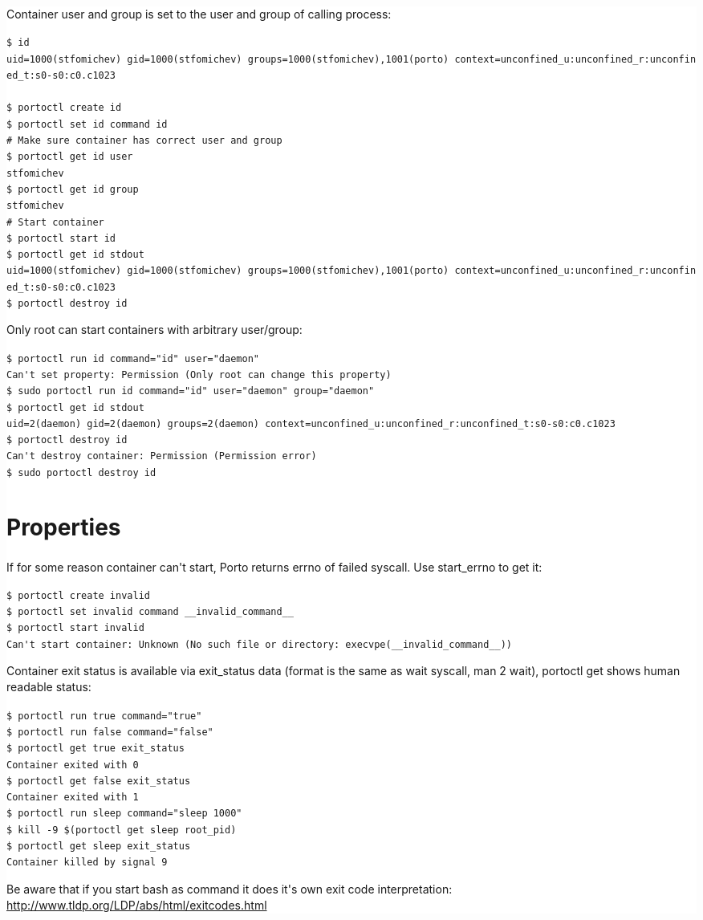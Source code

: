 Container user and group is set to the user and group of calling process:
```
$ id
uid=1000(stfomichev) gid=1000(stfomichev) groups=1000(stfomichev),1001(porto) context=unconfined_u:unconfined_r:unconfined_t:s0-s0:c0.c1023

$ portoctl create id
$ portoctl set id command id
# Make sure container has correct user and group
$ portoctl get id user
stfomichev
$ portoctl get id group
stfomichev
# Start container
$ portoctl start id
$ portoctl get id stdout
uid=1000(stfomichev) gid=1000(stfomichev) groups=1000(stfomichev),1001(porto) context=unconfined_u:unconfined_r:unconfined_t:s0-s0:c0.c1023
$ portoctl destroy id
```

Only root can start containers with arbitrary user/group:
```
$ portoctl run id command="id" user="daemon"
Can't set property: Permission (Only root can change this property)
$ sudo portoctl run id command="id" user="daemon" group="daemon"
$ portoctl get id stdout
uid=2(daemon) gid=2(daemon) groups=2(daemon) context=unconfined_u:unconfined_r:unconfined_t:s0-s0:c0.c1023
$ portoctl destroy id
Can't destroy container: Permission (Permission error)
$ sudo portoctl destroy id
```

# Properties

If for some reason container can't start, Porto returns errno of failed syscall. Use start\_errno to get it:
```
$ portoctl create invalid
$ portoctl set invalid command __invalid_command__
$ portoctl start invalid
Can't start container: Unknown (No such file or directory: execvpe(__invalid_command__))
```

Container exit status is available via exit\_status data (format is the same as wait syscall, man 2 wait), portoctl get shows human readable status:
```
$ portoctl run true command="true"
$ portoctl run false command="false"
$ portoctl get true exit_status
Container exited with 0
$ portoctl get false exit_status
Container exited with 1
$ portoctl run sleep command="sleep 1000"
$ kill -9 $(portoctl get sleep root_pid)
$ portoctl get sleep exit_status
Container killed by signal 9
```
Be aware that if you start bash as command it does it's own exit code interpretation: http://www.tldp.org/LDP/abs/html/exitcodes.html
